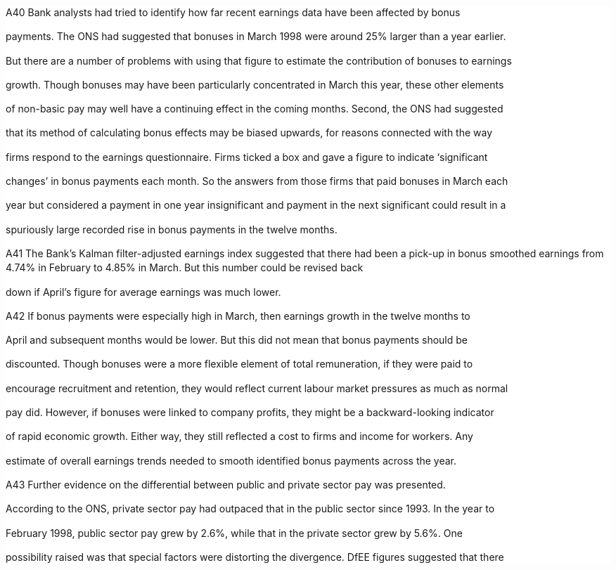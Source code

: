 A40 Bank analysts had tried to identify how far recent earnings data have been affected by bonus

payments. The ONS had suggested that bonuses in March 1998 were around 25% larger than a year earlier.

But there are a number of problems with using that figure to estimate the contribution of bonuses to earnings

growth. Though bonuses may have been particularly concentrated in March this year, these other elements

of non-basic pay may well have a continuing effect in the coming months. Second, the ONS had suggested

that its method of calculating bonus effects may be biased upwards, for reasons connected with the way

firms respond to the earnings questionnaire. Firms ticked a box and gave a figure to indicate ‘significant

changes’ in bonus payments each month. So the answers from those firms that paid bonuses in March each

year but considered a payment in one year insignificant and payment in the next significant could result in a

spuriously large recorded rise in bonus payments in the twelve months.

A41 The Bank’s Kalman filter-adjusted earnings index suggested that there had been a pick-up in bonus
smoothed earnings from 4.74% in February to 4.85% in March. But this number could be revised back

down if April’s figure for average earnings was much lower.

A42 If bonus payments were especially high in March, then earnings growth in the twelve months to

April and subsequent months would be lower. But this did not mean that bonus payments should be

discounted. Though bonuses were a more flexible element of total remuneration, if they were paid to

encourage recruitment and retention, they would reflect current labour market pressures as much as normal

pay did. However, if bonuses were linked to company profits, they might be a backward-looking indicator

of rapid economic growth. Either way, they still reflected a cost to firms and income for workers. Any

estimate of overall earnings trends needed to smooth identified bonus payments across the year.

A43 Further evidence on the differential between public and private sector pay was presented.

According to the ONS, private sector pay had outpaced that in the public sector since 1993. In the year to

February 1998, public sector pay grew by 2.6%, while that in the private sector grew by 5.6%. One

possibility raised was that special factors were distorting the divergence. DfEE figures suggested that there
